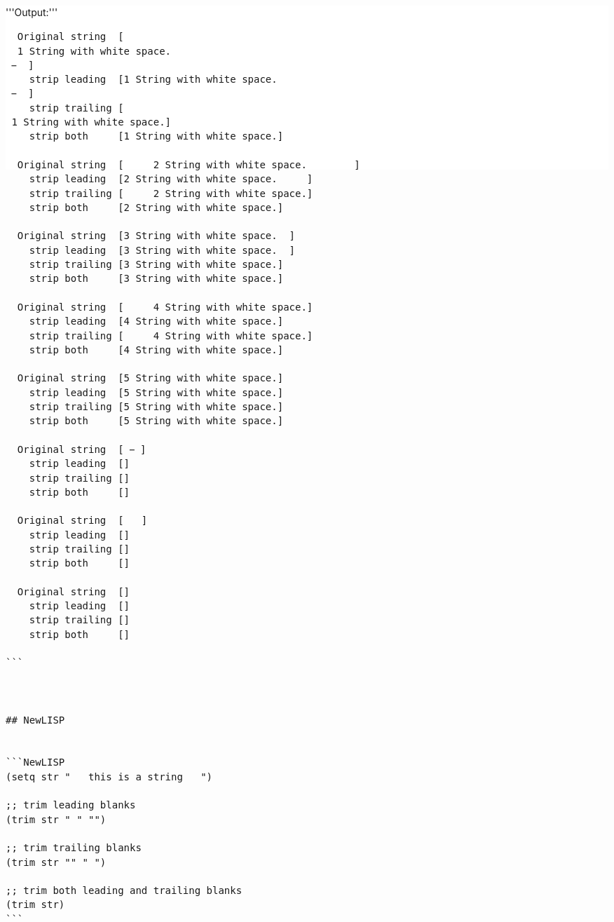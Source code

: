 '''Output:'''
<pre style="height: 25ex; overflow:scroll;">
  Original string  [
  ﻿1 String with white space.
    ]
    strip leading  [1 String with white space.
    ]
    strip trailing [
 ﻿1 String with white space.]
    strip both     [1 String with white space.]

  Original string  [ 	 2 String with white space. 	   ]
    strip leading  [2 String with white space. 	   ]
    strip trailing [ 	 2 String with white space.]
    strip both     [2 String with white space.]

  Original string  [3 String with white space. 	]
    strip leading  [3 String with white space. 	]
    strip trailing [3 String with white space.]
    strip both     [3 String with white space.]

  Original string  [ 	 4 String with white space.]
    strip leading  [4 String with white space.]
    strip trailing [ 	 4 String with white space.]
    strip both     [4 String with white space.]

  Original string  [5 String with white space.]
    strip leading  [5 String with white space.]
    strip trailing [5 String with white space.]
    strip both     [5 String with white space.]

  Original string  [ ﻿  ]
    strip leading  []
    strip trailing []
    strip both     []

  Original string  [   ]
    strip leading  []
    strip trailing []
    strip both     []

  Original string  []
    strip leading  []
    strip trailing []
    strip both     []

```



## NewLISP


```NewLISP
(setq str "   this is a string   ")

;; trim leading blanks
(trim str " " "")

;; trim trailing blanks
(trim str "" " ")

;; trim both leading and trailing blanks
(trim str)
```
